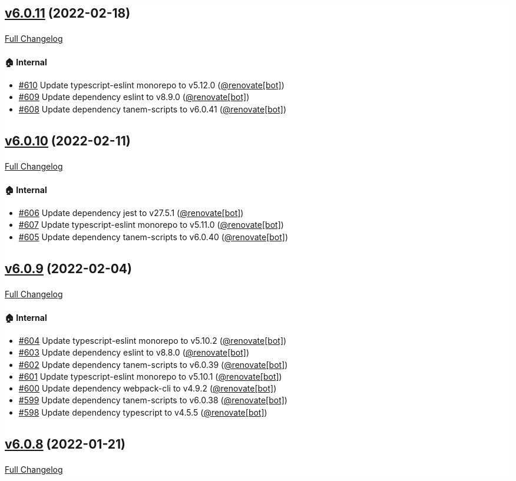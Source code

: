 ## [v6.0.11](https://github.com/tanem/archiver-webpack-plugin/tree/v6.0.11) (2022-02-18)
[Full Changelog](https://github.com/tanem/archiver-webpack-plugin/compare/v6.0.10...v6.0.11)

#### :house: Internal

- [#610](https://github.com/tanem/archiver-webpack-plugin/pull/610) Update typescript-eslint monorepo to v5.12.0 ([@renovate[bot]](https://github.com/apps/renovate))
- [#609](https://github.com/tanem/archiver-webpack-plugin/pull/609) Update dependency eslint to v8.9.0 ([@renovate[bot]](https://github.com/apps/renovate))
- [#608](https://github.com/tanem/archiver-webpack-plugin/pull/608) Update dependency tanem-scripts to v6.0.41 ([@renovate[bot]](https://github.com/apps/renovate))

## [v6.0.10](https://github.com/tanem/archiver-webpack-plugin/tree/v6.0.10) (2022-02-11)
[Full Changelog](https://github.com/tanem/archiver-webpack-plugin/compare/v6.0.9...v6.0.10)

#### :house: Internal

- [#606](https://github.com/tanem/archiver-webpack-plugin/pull/606) Update dependency jest to v27.5.1 ([@renovate[bot]](https://github.com/apps/renovate))
- [#607](https://github.com/tanem/archiver-webpack-plugin/pull/607) Update typescript-eslint monorepo to v5.11.0 ([@renovate[bot]](https://github.com/apps/renovate))
- [#605](https://github.com/tanem/archiver-webpack-plugin/pull/605) Update dependency tanem-scripts to v6.0.40 ([@renovate[bot]](https://github.com/apps/renovate))

## [v6.0.9](https://github.com/tanem/archiver-webpack-plugin/tree/v6.0.9) (2022-02-04)
[Full Changelog](https://github.com/tanem/archiver-webpack-plugin/compare/v6.0.8...v6.0.9)

#### :house: Internal

- [#604](https://github.com/tanem/archiver-webpack-plugin/pull/604) Update typescript-eslint monorepo to v5.10.2 ([@renovate[bot]](https://github.com/apps/renovate))
- [#603](https://github.com/tanem/archiver-webpack-plugin/pull/603) Update dependency eslint to v8.8.0 ([@renovate[bot]](https://github.com/apps/renovate))
- [#602](https://github.com/tanem/archiver-webpack-plugin/pull/602) Update dependency tanem-scripts to v6.0.39 ([@renovate[bot]](https://github.com/apps/renovate))
- [#601](https://github.com/tanem/archiver-webpack-plugin/pull/601) Update typescript-eslint monorepo to v5.10.1 ([@renovate[bot]](https://github.com/apps/renovate))
- [#600](https://github.com/tanem/archiver-webpack-plugin/pull/600) Update dependency webpack-cli to v4.9.2 ([@renovate[bot]](https://github.com/apps/renovate))
- [#599](https://github.com/tanem/archiver-webpack-plugin/pull/599) Update dependency tanem-scripts to v6.0.38 ([@renovate[bot]](https://github.com/apps/renovate))
- [#598](https://github.com/tanem/archiver-webpack-plugin/pull/598) Update dependency typescript to v4.5.5 ([@renovate[bot]](https://github.com/apps/renovate))

## [v6.0.8](https://github.com/tanem/archiver-webpack-plugin/tree/v6.0.8) (2022-01-21)
[Full Changelog](https://github.com/tanem/archiver-webpack-plugin/compare/v6.0.7...v6.0.8)

